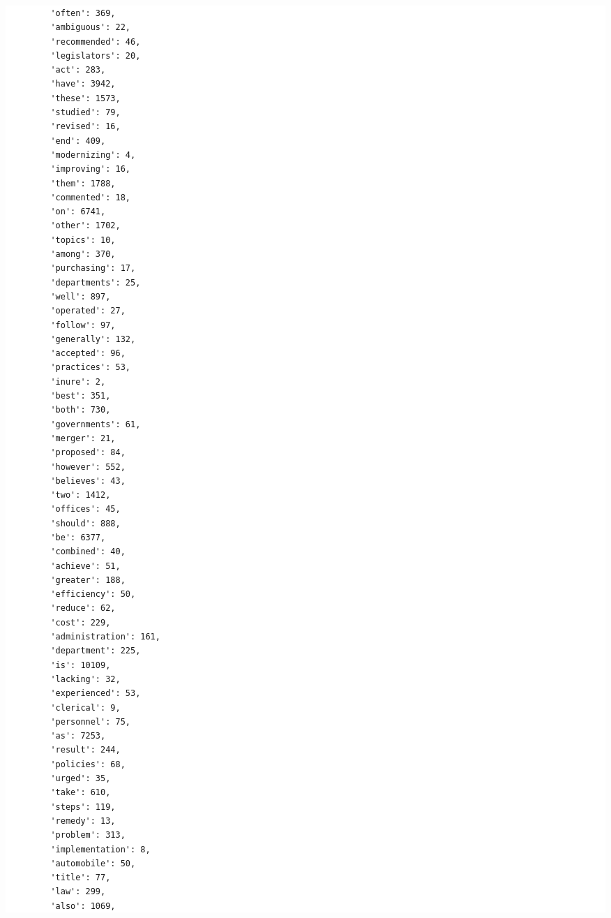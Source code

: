              'often': 369,
             'ambiguous': 22,
             'recommended': 46,
             'legislators': 20,
             'act': 283,
             'have': 3942,
             'these': 1573,
             'studied': 79,
             'revised': 16,
             'end': 409,
             'modernizing': 4,
             'improving': 16,
             'them': 1788,
             'commented': 18,
             'on': 6741,
             'other': 1702,
             'topics': 10,
             'among': 370,
             'purchasing': 17,
             'departments': 25,
             'well': 897,
             'operated': 27,
             'follow': 97,
             'generally': 132,
             'accepted': 96,
             'practices': 53,
             'inure': 2,
             'best': 351,
             'both': 730,
             'governments': 61,
             'merger': 21,
             'proposed': 84,
             'however': 552,
             'believes': 43,
             'two': 1412,
             'offices': 45,
             'should': 888,
             'be': 6377,
             'combined': 40,
             'achieve': 51,
             'greater': 188,
             'efficiency': 50,
             'reduce': 62,
             'cost': 229,
             'administration': 161,
             'department': 225,
             'is': 10109,
             'lacking': 32,
             'experienced': 53,
             'clerical': 9,
             'personnel': 75,
             'as': 7253,
             'result': 244,
             'policies': 68,
             'urged': 35,
             'take': 610,
             'steps': 119,
             'remedy': 13,
             'problem': 313,
             'implementation': 8,
             'automobile': 50,
             'title': 77,
             'law': 299,
             'also': 1069,